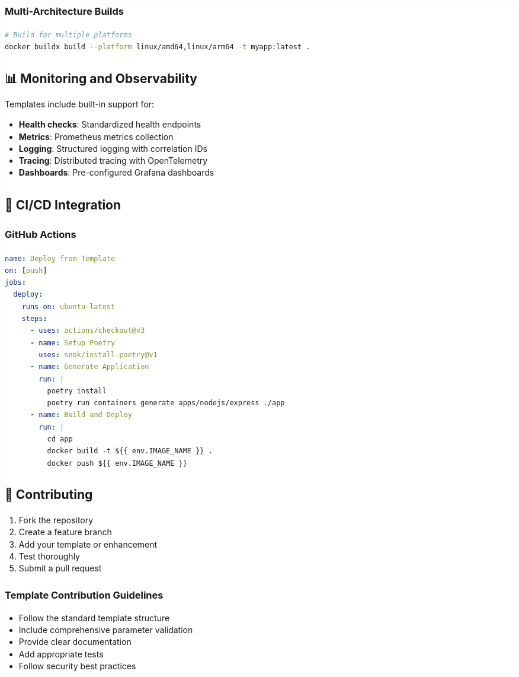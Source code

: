 ### Multi-Architecture Builds
```bash
# Build for multiple platforms
docker buildx build --platform linux/amd64,linux/arm64 -t myapp:latest .
```

## 📊 Monitoring and Observability

Templates include built-in support for:
- **Health checks**: Standardized health endpoints
- **Metrics**: Prometheus metrics collection
- **Logging**: Structured logging with correlation IDs
- **Tracing**: Distributed tracing with OpenTelemetry
- **Dashboards**: Pre-configured Grafana dashboards

## 🔄 CI/CD Integration

### GitHub Actions

```yaml
name: Deploy from Template
on: [push]
jobs:
  deploy:
    runs-on: ubuntu-latest
    steps:
      - uses: actions/checkout@v3
      - name: Setup Poetry
        uses: snok/install-poetry@v1
      - name: Generate Application
        run: |
          poetry install
          poetry run containers generate apps/nodejs/express ./app
      - name: Build and Deploy
        run: |
          cd app
          docker build -t ${{ env.IMAGE_NAME }} .
          docker push ${{ env.IMAGE_NAME }}
```

## 🤝 Contributing

1. Fork the repository
2. Create a feature branch
3. Add your template or enhancement
4. Test thoroughly
5. Submit a pull request

### Template Contribution Guidelines

- Follow the standard template structure
- Include comprehensive parameter validation
- Provide clear documentation
- Add appropriate tests
- Follow security best practices
